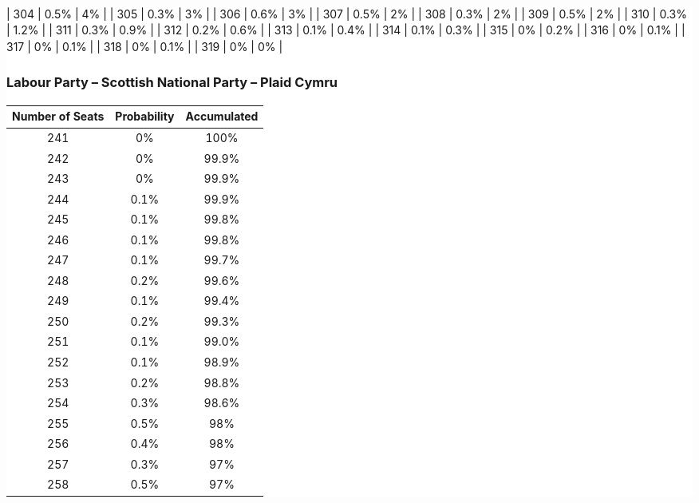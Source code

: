 | 304 | 0.5% | 4% |
| 305 | 0.3% | 3% |
| 306 | 0.6% | 3% |
| 307 | 0.5% | 2% |
| 308 | 0.3% | 2% |
| 309 | 0.5% | 2% |
| 310 | 0.3% | 1.2% |
| 311 | 0.3% | 0.9% |
| 312 | 0.2% | 0.6% |
| 313 | 0.1% | 0.4% |
| 314 | 0.1% | 0.3% |
| 315 | 0% | 0.2% |
| 316 | 0% | 0.1% |
| 317 | 0% | 0.1% |
| 318 | 0% | 0.1% |
| 319 | 0% | 0% |

### Labour Party – Scottish National Party – Plaid Cymru

| Number of Seats | Probability | Accumulated |
|:---------------:|:-----------:|:-----------:|
| 241 | 0% | 100% |
| 242 | 0% | 99.9% |
| 243 | 0% | 99.9% |
| 244 | 0.1% | 99.9% |
| 245 | 0.1% | 99.8% |
| 246 | 0.1% | 99.8% |
| 247 | 0.1% | 99.7% |
| 248 | 0.2% | 99.6% |
| 249 | 0.1% | 99.4% |
| 250 | 0.2% | 99.3% |
| 251 | 0.1% | 99.0% |
| 252 | 0.1% | 98.9% |
| 253 | 0.2% | 98.8% |
| 254 | 0.3% | 98.6% |
| 255 | 0.5% | 98% |
| 256 | 0.4% | 98% |
| 257 | 0.3% | 97% |
| 258 | 0.5% | 97% |